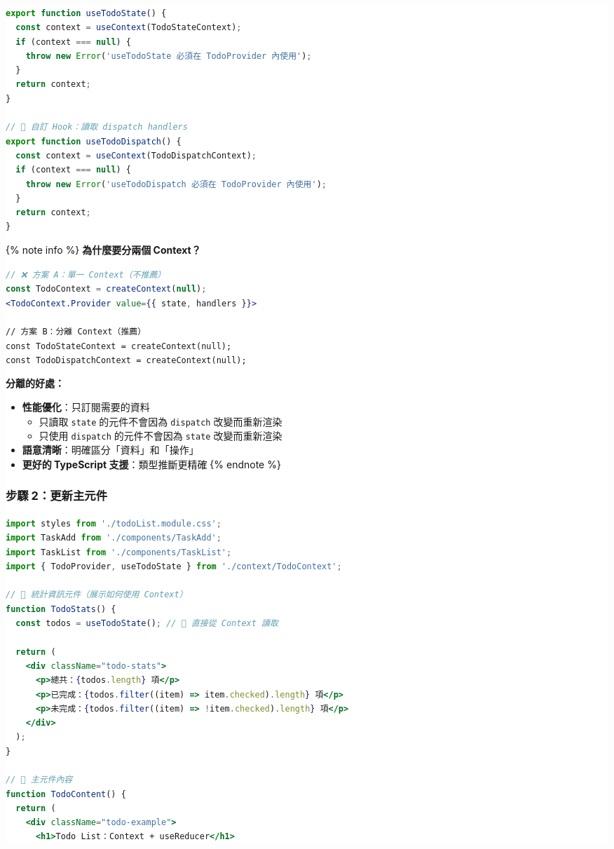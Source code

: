 ```jsx src/pages/lesson03/pages/TodoExample/context/TodoContext.jsx
export function useTodoState() {
  const context = useContext(TodoStateContext);
  if (context === null) {
    throw new Error('useTodoState 必須在 TodoProvider 內使用');
  }
  return context;
}

// 🌟 自訂 Hook：讀取 dispatch handlers
export function useTodoDispatch() {
  const context = useContext(TodoDispatchContext);
  if (context === null) {
    throw new Error('useTodoDispatch 必須在 TodoProvider 內使用');
  }
  return context;
}
```

{% note info %}
**為什麼要分兩個 Context？**

```jsx
// ❌ 方案 A：單一 Context（不推薦）
const TodoContext = createContext(null);
<TodoContext.Provider value={{ state, handlers }}>

// 方案 B：分離 Context（推薦）
const TodoStateContext = createContext(null);
const TodoDispatchContext = createContext(null);
```

**分離的好處：**
- **性能優化**：只訂閱需要的資料
  - 只讀取 `state` 的元件不會因為 `dispatch` 改變而重新渲染
  - 只使用 `dispatch` 的元件不會因為 `state` 改變而重新渲染
- **語意清晰**：明確區分「資料」和「操作」
- **更好的 TypeScript 支援**：類型推斷更精確
{% endnote %}

### 步驟 2：更新主元件

```jsx src/pages/lesson03/pages/TodoExample/index.jsx
import styles from './todoList.module.css';
import TaskAdd from './components/TaskAdd';
import TaskList from './components/TaskList';
import { TodoProvider, useTodoState } from './context/TodoContext';

// 🌟 統計資訊元件（展示如何使用 Context）
function TodoStats() {
  const todos = useTodoState(); // 🌟 直接從 Context 讀取

  return (
    <div className="todo-stats">
      <p>總共：{todos.length} 項</p>
      <p>已完成：{todos.filter((item) => item.checked).length} 項</p>
      <p>未完成：{todos.filter((item) => !item.checked).length} 項</p>
    </div>
  );
}

// 🌟 主元件內容
function TodoContent() {
  return (
    <div className="todo-example">
      <h1>Todo List：Context + useReducer</h1>
```